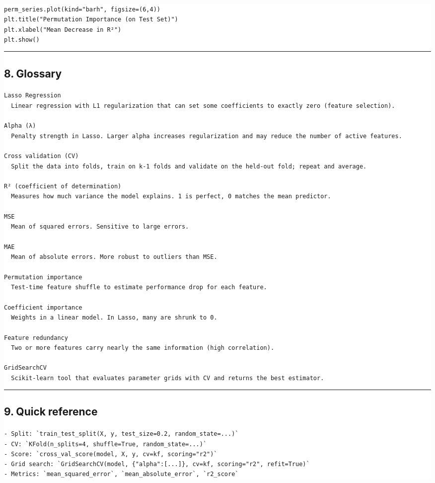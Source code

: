 ```{code-cell} ipython3
perm_series.plot(kind="barh", figsize=(6,4))
plt.title("Permutation Importance (on Test Set)")
plt.xlabel("Mean Decrease in R²")
plt.show()
```

---

## 8. Glossary

```{glossary}
Lasso Regression
  Linear regression with L1 regularization that can set some coefficients to exactly zero (feature selection).

Alpha (λ)
  Penalty strength in Lasso. Larger alpha increases regularization and may reduce the number of active features.

Cross validation (CV)
  Split the data into folds, train on k‑1 folds and validate on the held‑out fold; repeat and average.

R² (coefficient of determination)
  Measures how much variance the model explains. 1 is perfect, 0 matches the mean predictor.

MSE
  Mean of squared errors. Sensitive to large errors.

MAE
  Mean of absolute errors. More robust to outliers than MSE.

Permutation importance
  Test‑time feature shuffle to estimate performance drop for each feature.

Coefficient importance
  Weights in a linear model. In Lasso, many are shrunk to 0.

Feature redundancy
  Two or more features carry nearly the same information (high correlation).

GridSearchCV
  Scikit‑learn tool that evaluates parameter grids with CV and returns the best estimator.
```

---

## 9. Quick reference

```{admonition} Common scikit‑learn patterns
- Split: `train_test_split(X, y, test_size=0.2, random_state=...)`
- CV: `KFold(n_splits=4, shuffle=True, random_state=...)`
- Score: `cross_val_score(model, X, y, cv=kf, scoring="r2")`
- Grid search: `GridSearchCV(model, {"alpha":[...]}, cv=kf, scoring="r2", refit=True)`
- Metrics: `mean_squared_error`, `mean_absolute_error`, `r2_score`
```
